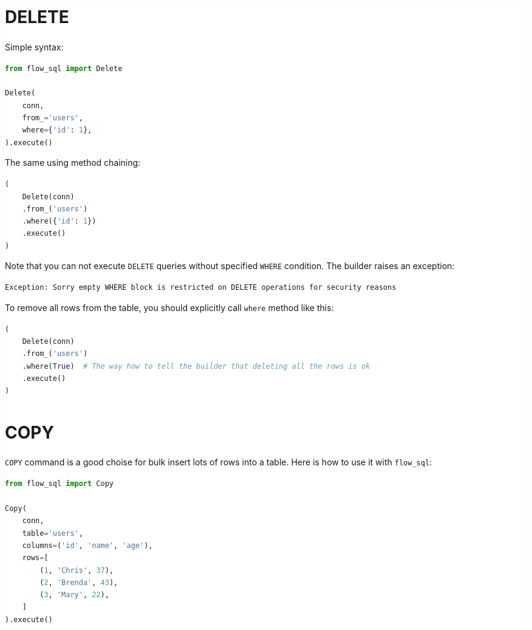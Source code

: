 # DELETE

Simple syntax:
```python
from flow_sql import Delete

Delete(
    conn,
    from_='users',
    where={'id': 1},
).execute()
```

The same using method chaining:
```python
(
    Delete(conn)
    .from_('users')
    .where({'id': 1})
    .execute()
)
```

Note that you can not execute `DELETE` queries without specified `WHERE` condition.
The builder raises an exception:

```Exception: Sorry empty WHERE block is restricted on DELETE operations for security reasons```

To remove all rows from the table, you should explicitly call `where` method like this:
```python
(
    Delete(conn)
    .from_('users')
    .where(True)  # The way how to tell the builder that deleting all the rows is ok
    .execute()
)
```

# COPY

`COPY` command is a good choise for bulk insert lots of rows into a table. Here is how to use
it with `flow_sql`:
```python
from flow_sql import Copy

Copy(
    conn,
    table='users',
    columns=('id', 'name', 'age'),
    rows=[
        (1, 'Chris', 37),
        (2, 'Brenda', 43),
        (3, 'Mary', 22),
    ]
).execute()
```
